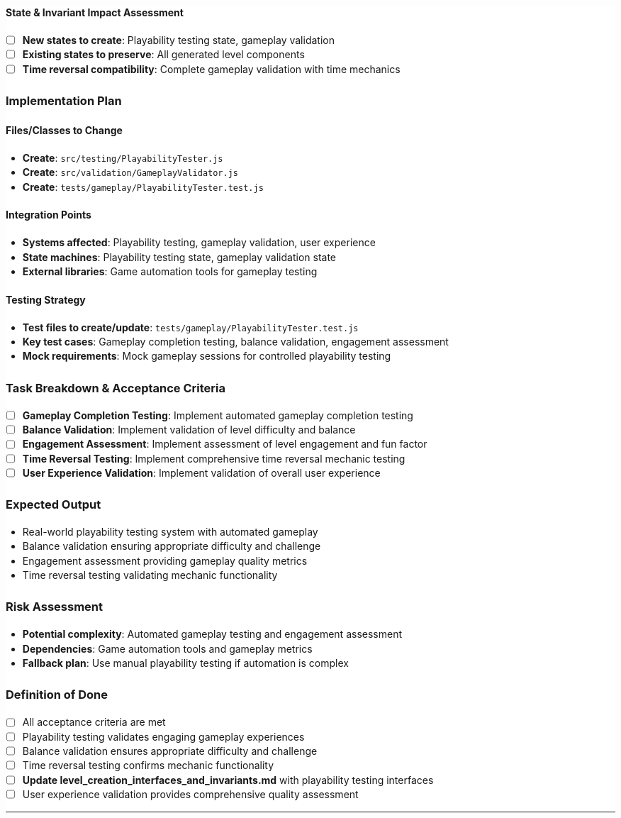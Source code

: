 #### State & Invariant Impact Assessment
- [ ] **New states to create**: Playability testing state, gameplay validation
- [ ] **Existing states to preserve**: All generated level components
- [ ] **Time reversal compatibility**: Complete gameplay validation with time mechanics

### Implementation Plan

#### Files/Classes to Change
- **Create**: `src/testing/PlayabilityTester.js`
- **Create**: `src/validation/GameplayValidator.js`
- **Create**: `tests/gameplay/PlayabilityTester.test.js`

#### Integration Points
- **Systems affected**: Playability testing, gameplay validation, user experience
- **State machines**: Playability testing state, gameplay validation state
- **External libraries**: Game automation tools for gameplay testing

#### Testing Strategy
- **Test files to create/update**: `tests/gameplay/PlayabilityTester.test.js`
- **Key test cases**: Gameplay completion testing, balance validation, engagement assessment
- **Mock requirements**: Mock gameplay sessions for controlled playability testing

### Task Breakdown & Acceptance Criteria
- [ ] **Gameplay Completion Testing**: Implement automated gameplay completion testing
- [ ] **Balance Validation**: Implement validation of level difficulty and balance
- [ ] **Engagement Assessment**: Implement assessment of level engagement and fun factor
- [ ] **Time Reversal Testing**: Implement comprehensive time reversal mechanic testing
- [ ] **User Experience Validation**: Implement validation of overall user experience

### Expected Output
- Real-world playability testing system with automated gameplay
- Balance validation ensuring appropriate difficulty and challenge
- Engagement assessment providing gameplay quality metrics
- Time reversal testing validating mechanic functionality

### Risk Assessment
- **Potential complexity**: Automated gameplay testing and engagement assessment
- **Dependencies**: Game automation tools and gameplay metrics
- **Fallback plan**: Use manual playability testing if automation is complex

### Definition of Done
- [ ] All acceptance criteria are met
- [ ] Playability testing validates engaging gameplay experiences
- [ ] Balance validation ensures appropriate difficulty and challenge
- [ ] Time reversal testing confirms mechanic functionality
- [ ] **Update level_creation_interfaces_and_invariants.md** with playability testing interfaces
- [ ] User experience validation provides comprehensive quality assessment

---
